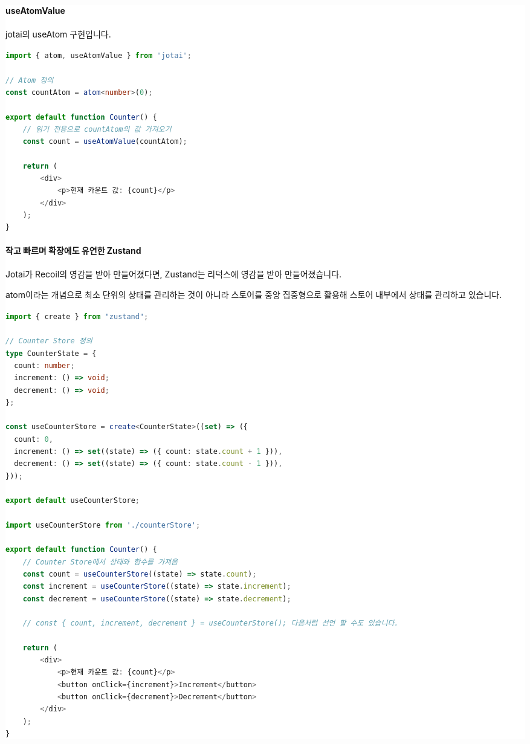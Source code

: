 #### useAtomValue

jotai의 useAtom 구현입니다.

```ts
import { atom, useAtomValue } from 'jotai';

// Atom 정의
const countAtom = atom<number>(0);

export default function Counter() {
    // 읽기 전용으로 countAtom의 값 가져오기
    const count = useAtomValue(countAtom);

    return (
        <div>
            <p>현재 카운트 값: {count}</p>
        </div>
    );
}
```

#### 작고 빠르며 확장에도 유연한 Zustand

Jotai가 Recoil의 영감을 받아 만들어졌다면, Zustand는 리덕스에 영감을 받아 만들어졌습니다.

atom이라는 개념으로 최소 단위의 상태를 관리하는 것이 아니라 스토어를 중앙 집중형으로 활용해 스토어 내부에서 상태를 관리하고 있습니다.

```ts
import { create } from "zustand";

// Counter Store 정의
type CounterState = {
  count: number;
  increment: () => void;
  decrement: () => void;
};

const useCounterStore = create<CounterState>((set) => ({
  count: 0,
  increment: () => set((state) => ({ count: state.count + 1 })),
  decrement: () => set((state) => ({ count: state.count - 1 })),
}));

export default useCounterStore;

import useCounterStore from './counterStore';

export default function Counter() {
    // Counter Store에서 상태와 함수를 가져옴
    const count = useCounterStore((state) => state.count);
    const increment = useCounterStore((state) => state.increment);
    const decrement = useCounterStore((state) => state.decrement);

    // const { count, increment, decrement } = useCounterStore(); 다음처럼 선언 할 수도 있습니다.

    return (
        <div>
            <p>현재 카운트 값: {count}</p>
            <button onClick={increment}>Increment</button>
            <button onClick={decrement}>Decrement</button>
        </div>
    );
}
```

